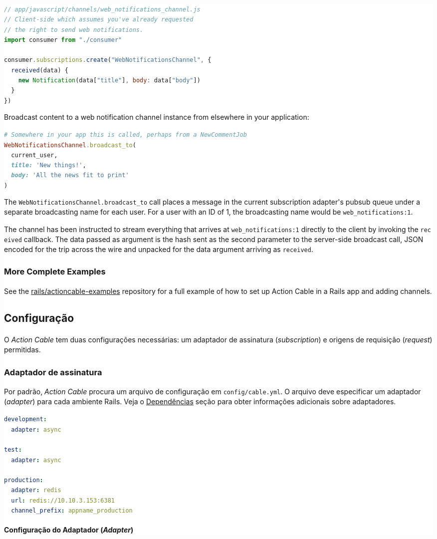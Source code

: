 ```js
// app/javascript/channels/web_notifications_channel.js
// Client-side which assumes you've already requested
// the right to send web notifications.
import consumer from "./consumer"

consumer.subscriptions.create("WebNotificationsChannel", {
  received(data) {
    new Notification(data["title"], body: data["body"])
  }
})
```

Broadcast content to a web notification channel instance from elsewhere in your
application:

```ruby
# Somewhere in your app this is called, perhaps from a NewCommentJob
WebNotificationsChannel.broadcast_to(
  current_user,
  title: 'New things!',
  body: 'All the news fit to print'
)
```

The `WebNotificationsChannel.broadcast_to` call places a message in the current
subscription adapter's pubsub queue under a separate broadcasting name for each
user. For a user with an ID of 1, the broadcasting name would be
`web_notifications:1`.

The channel has been instructed to stream everything that arrives at
`web_notifications:1` directly to the client by invoking the `received`
callback. The data passed as argument is the hash sent as the second parameter
to the server-side broadcast call, JSON encoded for the trip across the wire
and unpacked for the data argument arriving as `received`.

### More Complete Examples

See the [rails/actioncable-examples](https://github.com/rails/actioncable-examples)
repository for a full example of how to set up Action Cable in a Rails app and adding channels.

## Configuração

O _Action Cable_ tem duas configurações necessárias: um adaptador de assinatura (_subscription_) e origens de requisição (_request_) permitidas.

### Adaptador de assinatura

Por padrão, _Action Cable_ procura um arquivo de configuração em `config/cable.yml`.
O arquivo deve especificar um adaptador (_adapter_) para cada ambiente Rails. Veja o
[Dependências](#dependencias) seção para obter informações adicionais sobre adaptadores.

```yaml
development:
  adapter: async

test:
  adapter: async

production:
  adapter: redis
  url: redis://10.10.3.153:6381
  channel_prefix: appname_production
```
#### Configuração do Adaptador (_Adapter_)


[`ActionCable::Connection::Base`]: https://api.rubyonrails.org/classes/ActionCable/Connection/Base.html
[`identified_by`]: https://api.rubyonrails.org/classes/ActionCable/Connection/Identification/ClassMethods.html#method-i-identified_by
[`rescue_from`]: https://api.rubyonrails.org/classes/ActiveSupport/Rescuable/ClassMethods.html#method-i-rescue_from
[`ActionCable::Channel::Base`]: https://api.rubyonrails.org/classes/ActionCable/Channel/Base.html
[`broadcast`]: https://api.rubyonrails.org/classes/ActionCable/Server/Broadcasting.html#method-i-broadcast
[`broadcast_to`]: https://api.rubyonrails.org/classes/ActionCable/Channel/Broadcasting/ClassMethods.html#method-i-broadcast_to
[`stream_for`]: https://api.rubyonrails.org/classes/ActionCable/Channel/Streams.html#method-i-stream_for
[`stream_from`]: https://api.rubyonrails.org/classes/ActionCable/Channel/Streams.html#method-i-stream_from
[`action_cable_meta_tag`]: https://api.rubyonrails.org/classes/ActionCable/Helpers/ActionCableHelper.html#method-i-action_cable_meta_tag